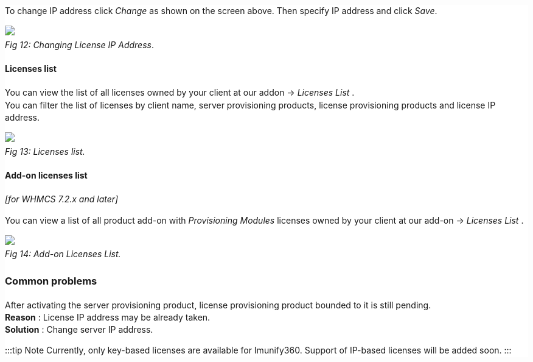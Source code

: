 To change IP address click <span class="notranslate">_Change_</span> as shown on the screen above. Then specify IP address and click <span class="notranslate">_Save_</span>.

![](/images/changinglicenseipaddress_zoom80.png)  
_Fig 12: Changing License IP Address_.

#### Licenses list


You can view the list of all licenses owned by your client at our addon → <span class="notranslate"> _Licenses List_ </span>.  
You can filter the list of licenses by client name, server provisioning products, license provisioning products and license IP address.

 ![](/images/fig13licenseslist_zoom70.png)  
_Fig 13: Licenses list._

#### Add-on licenses list


_[for WHMCS 7.2.x and later]_

You can view a list of all product add-on with <span class="notranslate"> _Provisioning Modules_ </span> licenses owned by your client at our add-on → <span class="notranslate"> _Licenses List_ </span> .

![](/images/fig14addonlicenseslist_zoom70.png)  
_Fig 14: Add-on Licenses List._


### Common problems


After activating the server provisioning product, license provisioning product bounded to it is still pending.  
**Reason** : License IP address may be already taken.  
**Solution** : Change server IP address. 

:::tip Note
Currently, only key-based licenses are available for Imunify360. Support of IP-based licenses will be added soon.
:::